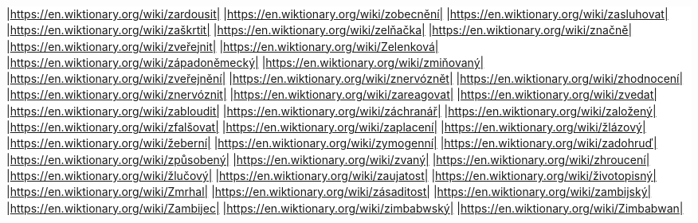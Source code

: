 |https://en.wiktionary.org/wiki/zardousit|
|https://en.wiktionary.org/wiki/zobecnění|
|https://en.wiktionary.org/wiki/zasluhovat|
|https://en.wiktionary.org/wiki/zaškrtit|
|https://en.wiktionary.org/wiki/zelňačka|
|https://en.wiktionary.org/wiki/značně|
|https://en.wiktionary.org/wiki/zveřejnit|
|https://en.wiktionary.org/wiki/Zelenková|
|https://en.wiktionary.org/wiki/západoněmecký|
|https://en.wiktionary.org/wiki/zmiňovaný|
|https://en.wiktionary.org/wiki/zveřejnění|
|https://en.wiktionary.org/wiki/znervóznět|
|https://en.wiktionary.org/wiki/zhodnocení|
|https://en.wiktionary.org/wiki/znervóznit|
|https://en.wiktionary.org/wiki/zareagovat|
|https://en.wiktionary.org/wiki/zvedat|
|https://en.wiktionary.org/wiki/zabloudit|
|https://en.wiktionary.org/wiki/záchranář|
|https://en.wiktionary.org/wiki/založený|
|https://en.wiktionary.org/wiki/zfalšovat|
|https://en.wiktionary.org/wiki/zaplacení|
|https://en.wiktionary.org/wiki/žlázový|
|https://en.wiktionary.org/wiki/žeberní|
|https://en.wiktionary.org/wiki/zymogenní|
|https://en.wiktionary.org/wiki/zadohruď|
|https://en.wiktionary.org/wiki/způsobený|
|https://en.wiktionary.org/wiki/zvaný|
|https://en.wiktionary.org/wiki/zhroucení|
|https://en.wiktionary.org/wiki/žlučový|
|https://en.wiktionary.org/wiki/zaujatost|
|https://en.wiktionary.org/wiki/životopisný|
|https://en.wiktionary.org/wiki/Zmrhal|
|https://en.wiktionary.org/wiki/zásaditost|
|https://en.wiktionary.org/wiki/zambijský|
|https://en.wiktionary.org/wiki/Zambijec|
|https://en.wiktionary.org/wiki/zimbabwský|
|https://en.wiktionary.org/wiki/Zimbabwan|